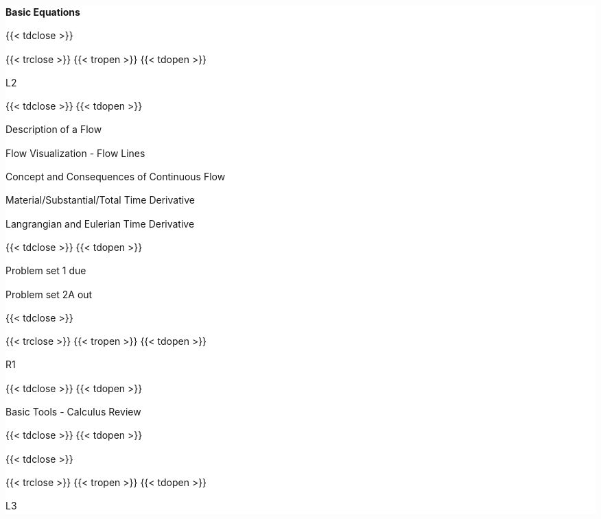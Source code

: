 **Basic Equations**


{{< tdclose >}}

{{< trclose >}}
{{< tropen >}}
{{< tdopen >}}


L2


{{< tdclose >}}
{{< tdopen >}}


Description of a Flow

Flow Visualization - Flow Lines

Concept and Consequences of Continuous Flow

Material/Substantial/Total Time Derivative

Langrangian and Eulerian Time Derivative


{{< tdclose >}}
{{< tdopen >}}


Problem set 1 due

Problem set 2A out


{{< tdclose >}}

{{< trclose >}}
{{< tropen >}}
{{< tdopen >}}


R1


{{< tdclose >}}
{{< tdopen >}}


Basic Tools - Calculus Review


{{< tdclose >}}
{{< tdopen >}}

{{< tdclose >}}

{{< trclose >}}
{{< tropen >}}
{{< tdopen >}}


L3
